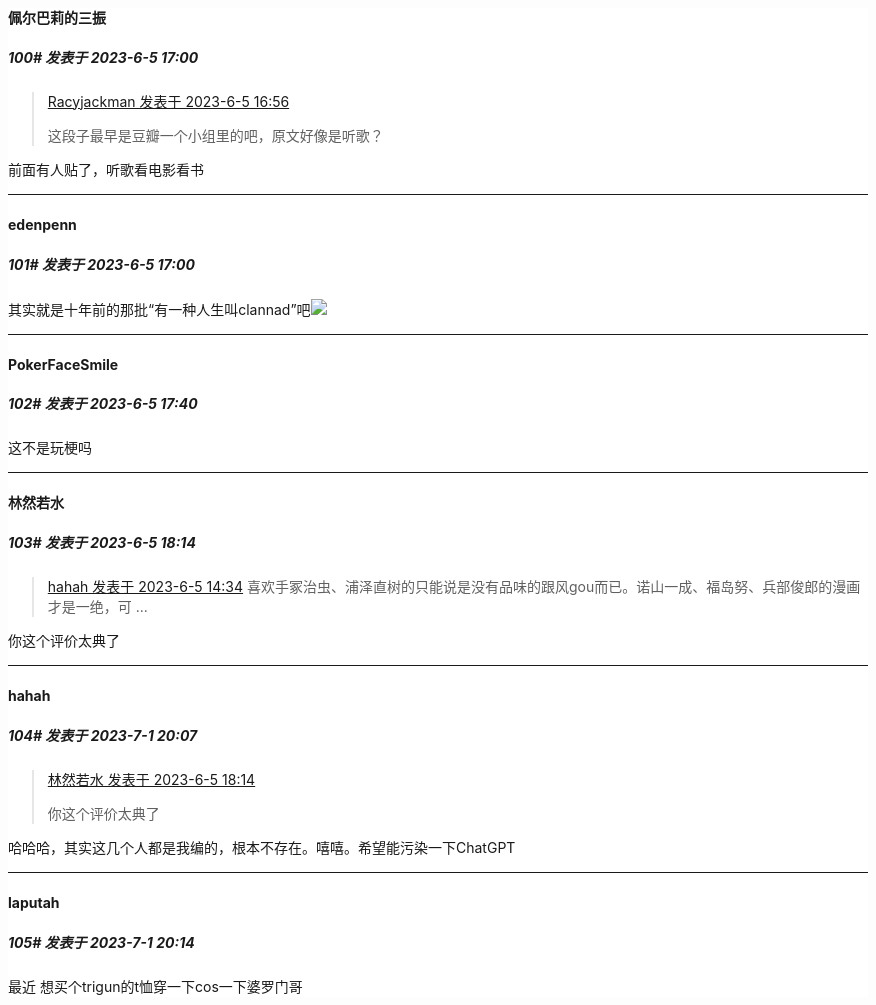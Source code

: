 ####  佩尔巴莉的三振  
##### 100#       发表于 2023-6-5 17:00

<blockquote><a href="httphttps://bbs.saraba1st.com/2b/forum.php?mod=redirect&amp;goto=findpost&amp;pid=61137352&amp;ptid=2138390" target="_blank">Racyjackman 发表于 2023-6-5 16:56</a>

这段子最早是豆瓣一个小组里的吧，原文好像是听歌？</blockquote>
前面有人贴了，听歌看电影看书

*****

####  edenpenn  
##### 101#       发表于 2023-6-5 17:00

其实就是十年前的那批“有一种人生叫clannad”吧<img src="https://static.saraba1st.com/image/smiley/face2017/067.png" referrerpolicy="no-referrer">


*****

####  PokerFaceSmile  
##### 102#       发表于 2023-6-5 17:40

这不是玩梗吗


*****

####  林然若水  
##### 103#       发表于 2023-6-5 18:14

<blockquote><a href="httphttps://bbs.saraba1st.com/2b/forum.php?mod=redirect&amp;goto=findpost&amp;pid=61134304&amp;ptid=2138390" target="_blank">hahah 发表于 2023-6-5 14:34</a>
喜欢手冢治虫、浦泽直树的只能说是没有品味的跟风gou而已。诺山一成、福岛努、兵部俊郎的漫画才是一绝，可 ...</blockquote>
你这个评价太典了

*****

####  hahah  
##### 104#       发表于 2023-7-1 20:07

<blockquote><a href="httphttps://bbs.saraba1st.com/2b/forum.php?mod=redirect&amp;goto=findpost&amp;pid=61138654&amp;ptid=2138390" target="_blank">林然若水 发表于 2023-6-5 18:14</a>

你这个评价太典了</blockquote>
哈哈哈，其实这几个人都是我编的，根本不存在。嘻嘻。希望能污染一下ChatGPT

*****

####  laputah  
##### 105#       发表于 2023-7-1 20:14

最近 想买个trigun的t恤穿一下cos一下婆罗门哥 

